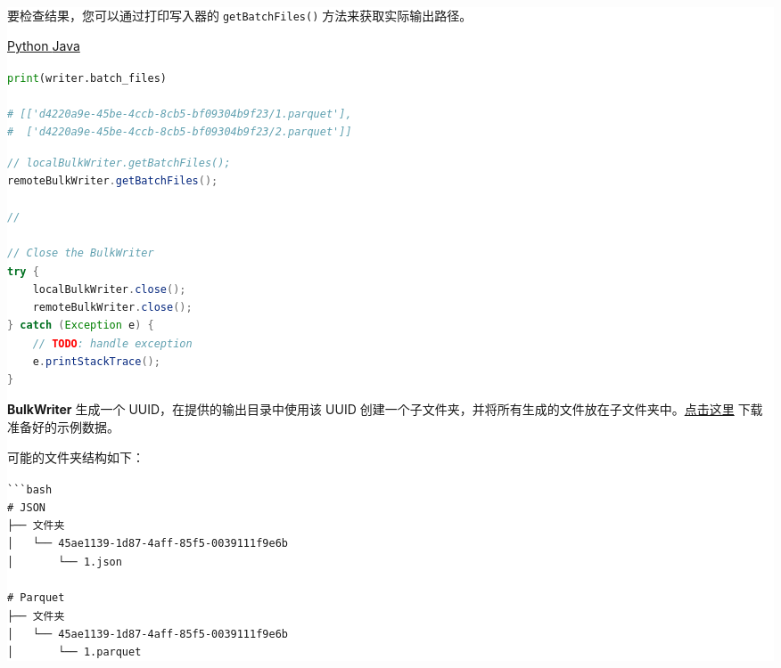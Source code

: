 </div>

<div class="language-java">

要检查结果，您可以通过打印写入器的 `getBatchFiles()` 方法来获取实际输出路径。

</div>

<div class="multipleCode">
  <a href="#python">Python </a>
  <a href="#java">Java</a>
</div>

```python
print(writer.batch_files)

# [['d4220a9e-45be-4ccb-8cb5-bf09304b9f23/1.parquet'],
#  ['d4220a9e-45be-4ccb-8cb5-bf09304b9f23/2.parquet']]
```

```java
// localBulkWriter.getBatchFiles();
remoteBulkWriter.getBatchFiles();

// 

// Close the BulkWriter
try {
    localBulkWriter.close();
    remoteBulkWriter.close();            
} catch (Exception e) {
    // TODO: handle exception
    e.printStackTrace();
}
```

**BulkWriter** 生成一个 UUID，在提供的输出目录中使用该 UUID 创建一个子文件夹，并将所有生成的文件放在子文件夹中。[点击这里](https://assets.zilliz.com/bulk_writer.zip) 下载准备好的示例数据。

可能的文件夹结构如下：
```
```bash
# JSON
├── 文件夹
│   └── 45ae1139-1d87-4aff-85f5-0039111f9e6b
│       └── 1.json 

# Parquet
├── 文件夹
│   └── 45ae1139-1d87-4aff-85f5-0039111f9e6b
│       └── 1.parquet 
```
